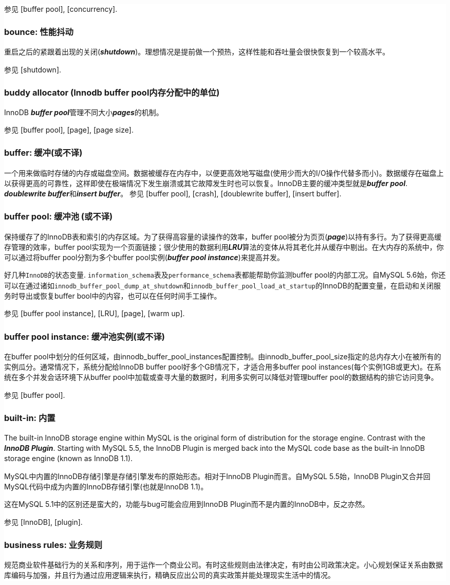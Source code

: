 参见 [buffer pool], [concurrency].

### <a name='glos_bounce'></a>bounce: 性能抖动
重启之后的紧跟着出现的关闭(***shutdown***)。理想情况是提前做一个预热，这样性能和吞吐量会很快恢复到一个较高水平。

参见 [shutdown].

### <a name='glos_buddy_allocator'></a>buddy allocator (Innodb buffer pool内存分配中的单位)
InnoDB ***buffer pool***管理不同大小***pages***的机制。

参见 [buffer pool], [page], [page size].

### <a name='glos_buffer'></a>buffer: 缓冲(或不译)
一个用来做临时存储的内存或磁盘空间。数据被缓存在内存中，以便更高效地写磁盘(使用少而大的I/O操作代替多而小)。数据缓存在磁盘上以获得更高的可靠性，这样即使在极端情况下发生崩溃或其它故障发生时也可以恢复。InnoDB主要的缓冲类型就是***buffer pool***. ***doublewrite buffer***和***insert buffer***。
参见 [buffer pool], [crash], [doublewrite buffer], [insert buffer].

### <a name='glos_buffer_pool' /></a>buffer pool: 缓冲池 (或不译)
保持缓存了的InnoDB表和索引的内存区域。为了获得高容量的读操作的效率，buffer pool被分为页页(***page***)以持有多行。为了获得更高缓存管理的效率，buffer pool实现为一个页面链接；很少使用的数据利用***LRU***算法的变体从将其老化并从缓存中剔出。在大内存的系统中，你可以通过将buffer pool分割为多个buffer pool实例(***buffer pool instance***)来提高并发。

好几种`InnoDB`的状态变量. `information_schema`表及`performance_schema`表都能帮助你监测buffer pool的内部工况。自MySQL 5.6始，你还可以在通过诸如`innodb_buffer_pool_dump_at_shutdown`和`innodb_buffer_pool_load_at_startup`的InnoDB的配置变量，在启动和关闭服务时导出或恢复buffer bool中的内容，也可以在任何时间手工操作。

参见 [buffer pool instance], [LRU], [page], [warm up].

### <a name='glos_buffer_pool_instance'></a>buffer pool instance: 缓冲池实例(或不译)
在buffer pool中划分的任何区域，由innodb_buffer_pool_instances配置控制。由innodb_buffer_pool_size指定的总内存大小在被所有的实例瓜分。通常情况下，系统分配给InnoDB buffer pool好多个GB情况下，才适合用多buffer pool instances(每个实例1GB或更大)。在系统在多个并发会话环境下从buffer pool中加载或查寻大量的数据时，利用多实例可以降低对管理buffer pool的数据结构的排它访问竞争。

参见 [buffer pool].

### <a name='glos_built_in'></a>built-in: 内置
The built-in InnoDB storage engine within MySQL is the original form of distribution for the storage engine. Contrast with the ***InnoDB Plugin***. Starting with MySQL 5.5, the InnoDB Plugin is merged back into the MySQL code base as the built-in InnoDB storage engine (known as InnoDB 1.1).

MySQL中内置的InnoDB存储引擎是存储引擎发布的原始形态。相对于InnoDB Plugin而言。自MySQL 5.5始，InnoDB Plugin又合并回MySQL代码中成为内置的InnoDB存储引擎(也就是InnoDB 1.1)。

这在MySQL 5.1中的区别还是蛮大的，功能与bug可能会应用到InnoDB Plugin而不是内置的InnoDB中，反之亦然。

参见 [InnoDB], [plugin].

### <a name='glos_business_rules'></a>business rules: 业务规则
规范商业软件基础行为的关系和序列，用于运作一个商业公司。有时这些规则由法律决定，有时由公司政策决定。小心规划保证关系由数据库编码与加强，并且行为通过应用逻辑来执行，精确反应出公司的真实政策并能处理现实生活中的情况。
